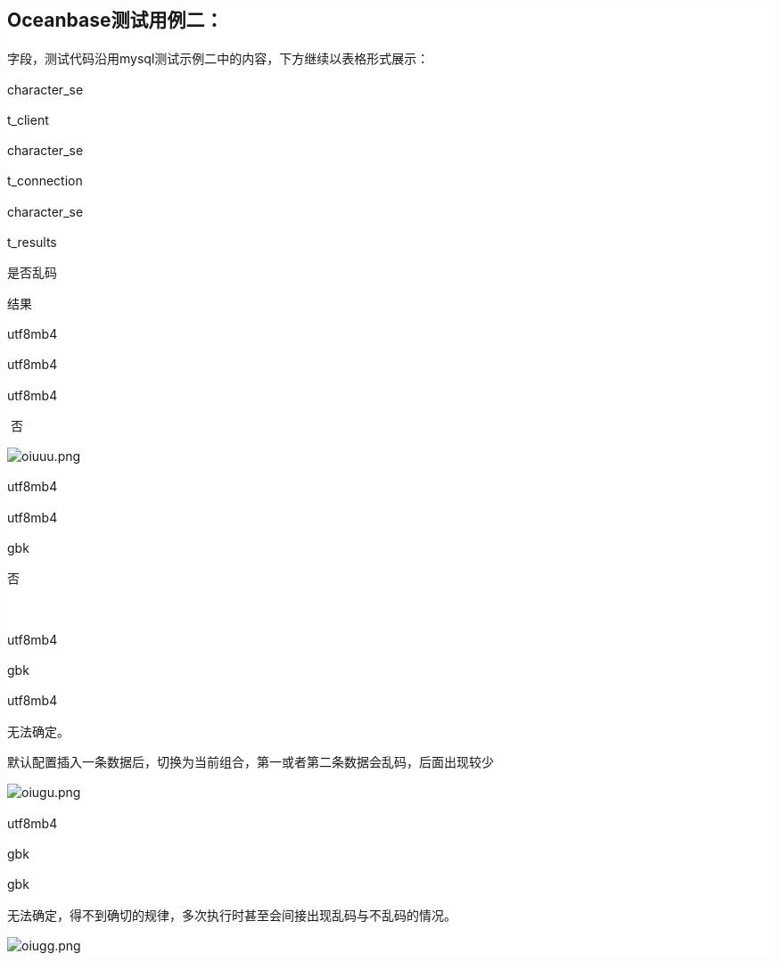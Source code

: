 Oceanbase测试用例二：
---------------

字段，测试代码沿用mysql测试示例二中的内容，下方继续以表格形式展示：

character\_se

t\_client

character\_se

t\_connection

character\_se

t\_results

是否乱码

结果

utf8mb4

utf8mb4

utf8mb4

 否

![oiuuu.png](https://gitee.com/hysf/MarkdownNotes/raw/master/16_Oceanbase%E6%95%B0%E6%8D%AE%E5%BA%93%E5%81%B6%E5%8F%91%E7%9A%84%E4%B9%B1%E7%A0%81%E9%97%AE%E9%A2%98%E8%AE%B0%E5%BD%95.assets/oiuuu.png)

utf8mb4

utf8mb4

gbk

否

 

utf8mb4

gbk

utf8mb4

无法确定。

默认配置插入一条数据后，切换为当前组合，第一或者第二条数据会乱码，后面出现较少

![oiugu.png](https://gitee.com/hysf/MarkdownNotes/raw/master/16_Oceanbase%E6%95%B0%E6%8D%AE%E5%BA%93%E5%81%B6%E5%8F%91%E7%9A%84%E4%B9%B1%E7%A0%81%E9%97%AE%E9%A2%98%E8%AE%B0%E5%BD%95.assets/oiugu.png)

utf8mb4

gbk

gbk

无法确定，得不到确切的规律，多次执行时甚至会间接出现乱码与不乱码的情况。

![oiugg.png](https://gitee.com/hysf/MarkdownNotes/raw/master/16_Oceanbase%E6%95%B0%E6%8D%AE%E5%BA%93%E5%81%B6%E5%8F%91%E7%9A%84%E4%B9%B1%E7%A0%81%E9%97%AE%E9%A2%98%E8%AE%B0%E5%BD%95.assets/oiugg.png)

